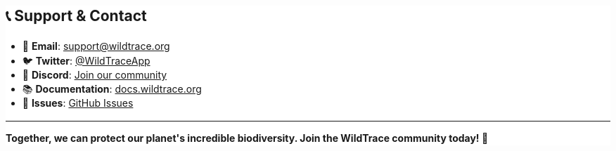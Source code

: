 ## 📞 Support & Contact

- 📧 **Email**: support@wildtrace.org
- 🐦 **Twitter**: [@WildTraceApp](https://twitter.com/wildtraceapp)
- 💬 **Discord**: [Join our community](https://discord.gg/wildtrace)
- 📚 **Documentation**: [docs.wildtrace.org](https://docs.wildtrace.org)
- 🐛 **Issues**: [GitHub Issues](https://github.com/your-username/wildtrace/issues)

---

**Together, we can protect our planet's incredible biodiversity. Join the WildTrace community today! 🌿**
